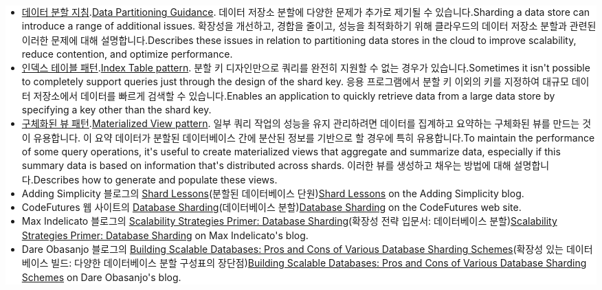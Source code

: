- <span data-ttu-id="d79e5-298">[데이터 분할 지침](https://msdn.microsoft.com/library/dn589795.aspx).</span><span class="sxs-lookup"><span data-stu-id="d79e5-298">[Data Partitioning Guidance](https://msdn.microsoft.com/library/dn589795.aspx).</span></span> <span data-ttu-id="d79e5-299">데이터 저장소 분할에 다양한 문제가 추가로 제기될 수 있습니다.</span><span class="sxs-lookup"><span data-stu-id="d79e5-299">Sharding a data store can introduce a range of additional issues.</span></span> <span data-ttu-id="d79e5-300">확장성을 개선하고, 경합을 줄이고, 성능을 최적화하기 위해 클라우드의 데이터 저장소 분할과 관련된 이러한 문제에 대해 설명합니다.</span><span class="sxs-lookup"><span data-stu-id="d79e5-300">Describes these issues in relation to partitioning data stores in the cloud to improve scalability, reduce contention, and optimize performance.</span></span>
- <span data-ttu-id="d79e5-301">[인덱스 테이블 패턴](index-table.md).</span><span class="sxs-lookup"><span data-stu-id="d79e5-301">[Index Table pattern](index-table.md).</span></span> <span data-ttu-id="d79e5-302">분할 키 디자인만으로 쿼리를 완전히 지원할 수 없는 경우가 있습니다.</span><span class="sxs-lookup"><span data-stu-id="d79e5-302">Sometimes it isn't possible to completely support queries just through the design of the shard key.</span></span> <span data-ttu-id="d79e5-303">응용 프로그램에서 분할 키 이외의 키를 지정하여 대규모 데이터 저장소에서 데이터를 빠르게 검색할 수 있습니다.</span><span class="sxs-lookup"><span data-stu-id="d79e5-303">Enables an application to quickly retrieve data from a large data store by specifying a key other than the shard key.</span></span>
- <span data-ttu-id="d79e5-304">[구체화된 뷰 패턴](materialized-view.md).</span><span class="sxs-lookup"><span data-stu-id="d79e5-304">[Materialized View pattern](materialized-view.md).</span></span> <span data-ttu-id="d79e5-305">일부 쿼리 작업의 성능을 유지 관리하려면 데이터를 집계하고 요약하는 구체화된 뷰를 만드는 것이 유용합니다. 이 요약 데이터가 분할된 데이터베이스 간에 분산된 정보를 기반으로 할 경우에 특히 유용합니다.</span><span class="sxs-lookup"><span data-stu-id="d79e5-305">To maintain the performance of some query operations, it's useful to create materialized views that aggregate and summarize data, especially if this summary data is based on information that's distributed across shards.</span></span> <span data-ttu-id="d79e5-306">이러한 뷰를 생성하고 채우는 방법에 대해 설명합니다.</span><span class="sxs-lookup"><span data-stu-id="d79e5-306">Describes how to generate and populate these views.</span></span>
- <span data-ttu-id="d79e5-307">Adding Simplicity 블로그의 [Shard Lessons](http://www.addsimplicity.com/adding_simplicity_an_engi/2008/08/shard-lessons.html)(분할된 데이터베이스 단원)</span><span class="sxs-lookup"><span data-stu-id="d79e5-307">[Shard Lessons](http://www.addsimplicity.com/adding_simplicity_an_engi/2008/08/shard-lessons.html) on the Adding Simplicity blog.</span></span>
- <span data-ttu-id="d79e5-308">CodeFutures 웹 사이트의 [Database Sharding](http://dbshards.com/database-sharding/)(데이터베이스 분할)</span><span class="sxs-lookup"><span data-stu-id="d79e5-308">[Database Sharding](http://dbshards.com/database-sharding/) on the CodeFutures web site.</span></span>
- <span data-ttu-id="d79e5-309">Max Indelicato 블로그의 [Scalability Strategies Primer: Database Sharding](http://blog.maxindelicato.com/2008/12/scalability-strategies-primer-database-sharding.html)(확장성 전략 입문서: 데이터베이스 분할)</span><span class="sxs-lookup"><span data-stu-id="d79e5-309">[Scalability Strategies Primer: Database Sharding](http://blog.maxindelicato.com/2008/12/scalability-strategies-primer-database-sharding.html) on Max Indelicato's blog.</span></span>
- <span data-ttu-id="d79e5-310">Dare Obasanjo 블로그의 [Building Scalable Databases: Pros and Cons of Various Database Sharding Schemes](http://www.25hoursaday.com/weblog/2009/01/16/BuildingScalableDatabasesProsAndConsOfVariousDatabaseShardingSchemes.aspx)(확장성 있는 데이터베이스 빌드: 다양한 데이터베이스 분할 구성표의 장단점)</span><span class="sxs-lookup"><span data-stu-id="d79e5-310">[Building Scalable Databases: Pros and Cons of Various Database Sharding Schemes](http://www.25hoursaday.com/weblog/2009/01/16/BuildingScalableDatabasesProsAndConsOfVariousDatabaseShardingSchemes.aspx) on Dare Obasanjo's blog.</span></span>
